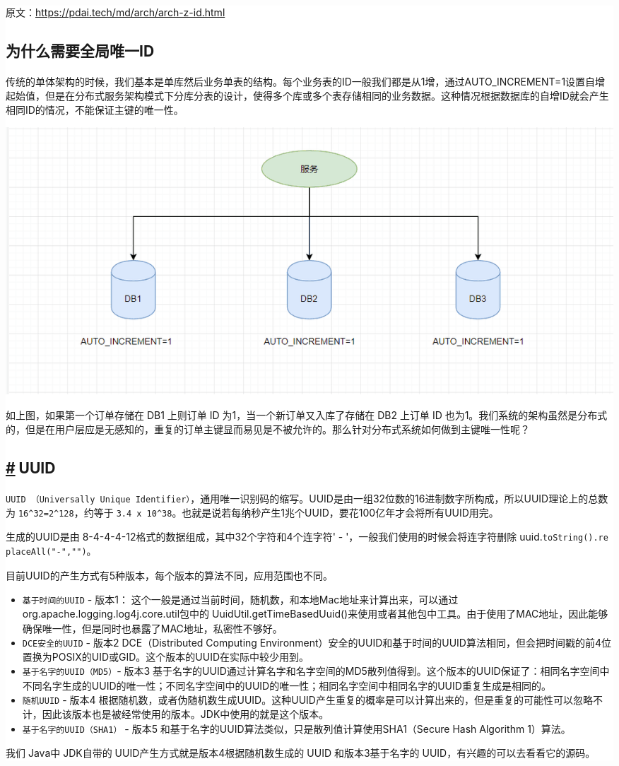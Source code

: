 原文：https://pdai.tech/md/arch/arch-z-id.html

## 为什么需要全局唯一ID

传统的单体架构的时候，我们基本是单库然后业务单表的结构。每个业务表的ID一般我们都是从1增，通过AUTO_INCREMENT=1设置自增起始值，但是在分布式服务架构模式下分库分表的设计，使得多个库或多个表存储相同的业务数据。这种情况根据数据库的自增ID就会产生相同ID的情况，不能保证主键的唯一性。



![img](images/DistributedID/arch-z-id-1-17359809251772.png)

如上图，如果第一个订单存储在 DB1 上则订单 ID 为1，当一个新订单又入库了存储在 DB2 上订单 ID 也为1。我们系统的架构虽然是分布式的，但是在用户层应是无感知的，重复的订单主键显而易见是不被允许的。那么针对分布式系统如何做到主键唯一性呢？

## [#](#uuid) UUID

`UUID （Universally Unique Identifier）`，通用唯一识别码的缩写。UUID是由一组32位数的16进制数字所构成，所以UUID理论上的总数为 `16^32=2^128`，约等于 `3.4 x 10^38`。也就是说若每纳秒产生1兆个UUID，要花100亿年才会将所有UUID用完。

生成的UUID是由 8-4-4-4-12格式的数据组成，其中32个字符和4个连字符' - '，一般我们使用的时候会将连字符删除 uuid.`toString().replaceAll("-","")`。

目前UUID的产生方式有5种版本，每个版本的算法不同，应用范围也不同。

- `基于时间的UUID` - 版本1： 这个一般是通过当前时间，随机数，和本地Mac地址来计算出来，可以通过 org.apache.logging.log4j.core.util包中的 UuidUtil.getTimeBasedUuid()来使用或者其他包中工具。由于使用了MAC地址，因此能够确保唯一性，但是同时也暴露了MAC地址，私密性不够好。
- `DCE安全的UUID` - 版本2 DCE（Distributed Computing Environment）安全的UUID和基于时间的UUID算法相同，但会把时间戳的前4位置换为POSIX的UID或GID。这个版本的UUID在实际中较少用到。
- `基于名字的UUID（MD5）`- 版本3 基于名字的UUID通过计算名字和名字空间的MD5散列值得到。这个版本的UUID保证了：相同名字空间中不同名字生成的UUID的唯一性；不同名字空间中的UUID的唯一性；相同名字空间中相同名字的UUID重复生成是相同的。
- `随机UUID` - 版本4 根据随机数，或者伪随机数生成UUID。这种UUID产生重复的概率是可以计算出来的，但是重复的可能性可以忽略不计，因此该版本也是被经常使用的版本。JDK中使用的就是这个版本。
- `基于名字的UUID（SHA1）` - 版本5 和基于名字的UUID算法类似，只是散列值计算使用SHA1（Secure Hash Algorithm 1）算法。

我们 Java中 JDK自带的 UUID产生方式就是版本4根据随机数生成的 UUID 和版本3基于名字的 UUID，有兴趣的可以去看看它的源码。
